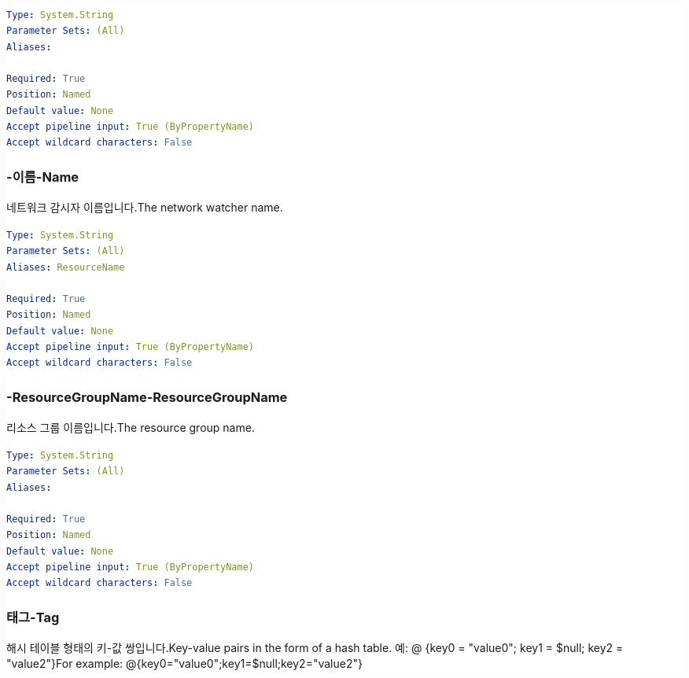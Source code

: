 ```yaml
Type: System.String
Parameter Sets: (All)
Aliases:

Required: True
Position: Named
Default value: None
Accept pipeline input: True (ByPropertyName)
Accept wildcard characters: False
```

### <span data-ttu-id="b467d-116">-이름</span><span class="sxs-lookup"><span data-stu-id="b467d-116">-Name</span></span>
<span data-ttu-id="b467d-117">네트워크 감시자 이름입니다.</span><span class="sxs-lookup"><span data-stu-id="b467d-117">The network watcher name.</span></span>

```yaml
Type: System.String
Parameter Sets: (All)
Aliases: ResourceName

Required: True
Position: Named
Default value: None
Accept pipeline input: True (ByPropertyName)
Accept wildcard characters: False
```

### <span data-ttu-id="b467d-118">-ResourceGroupName</span><span class="sxs-lookup"><span data-stu-id="b467d-118">-ResourceGroupName</span></span>
<span data-ttu-id="b467d-119">리소스 그룹 이름입니다.</span><span class="sxs-lookup"><span data-stu-id="b467d-119">The resource group name.</span></span>

```yaml
Type: System.String
Parameter Sets: (All)
Aliases:

Required: True
Position: Named
Default value: None
Accept pipeline input: True (ByPropertyName)
Accept wildcard characters: False
```

### <span data-ttu-id="b467d-120">태그</span><span class="sxs-lookup"><span data-stu-id="b467d-120">-Tag</span></span>
<span data-ttu-id="b467d-121">해시 테이블 형태의 키-값 쌍입니다.</span><span class="sxs-lookup"><span data-stu-id="b467d-121">Key-value pairs in the form of a hash table.</span></span> <span data-ttu-id="b467d-122">예: @ {key0 = "value0"; key1 = $null; key2 = "value2"}</span><span class="sxs-lookup"><span data-stu-id="b467d-122">For example: @{key0="value0";key1=$null;key2="value2"}</span></span>

